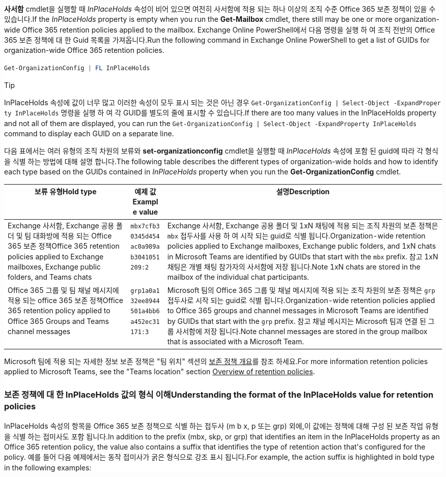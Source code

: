 <span data-ttu-id="b39ee-160">**사서함** cmdlet을 실행할 때 *InPlaceHolds* 속성이 비어 있으면 여전히 사서함에 적용 되는 하나 이상의 조직 수준 Office 365 보존 정책이 있을 수 있습니다.</span><span class="sxs-lookup"><span data-stu-id="b39ee-160">If the *InPlaceHolds* property is empty when you run the **Get-Mailbox** cmdlet, there still may be one or more organization-wide Office 365 retention policies applied to the mailbox.</span></span> <span data-ttu-id="b39ee-161">Exchange Online PowerShell에서 다음 명령을 실행 하 여 조직 전반의 Office 365 보존 정책에 대 한 Guid 목록을 가져옵니다.</span><span class="sxs-lookup"><span data-stu-id="b39ee-161">Run the following command in Exchange Online PowerShell to get a list of GUIDs for organization-wide Office 365 retention policies.</span></span>

```powershell
Get-OrganizationConfig | FL InPlaceHolds
```

> [!TIP]
> <span data-ttu-id="b39ee-162">InPlaceHolds 속성에 값이 너무 많고 이러한 속성이 모두 표시 되는 것은 아닌 경우 `Get-OrganizationConfig | Select-Object -ExpandProperty InPlaceHolds` 명령을 실행 하 여 각 GUID를 별도의 줄에 표시할 수 있습니다.</span><span class="sxs-lookup"><span data-stu-id="b39ee-162">If there are too many values in the InPlaceHolds property and not all of them are displayed, you can run the `Get-OrganizationConfig | Select-Object -ExpandProperty InPlaceHolds` command to display each GUID on a separate line.</span></span>

<span data-ttu-id="b39ee-163">다음 표에서는 여러 유형의 조직 차원의 보류와 **set-organizationconfig** cmdlet을 실행할 때 *InPlaceHolds* 속성에 포함 된 guid에 따라 각 형식을 식별 하는 방법에 대해 설명 합니다.</span><span class="sxs-lookup"><span data-stu-id="b39ee-163">The following table describes the different types of organization-wide holds and how to identify each type based on the GUIDs contained in *InPlaceHolds* property when you run the **Get-OrganizationConfig** cmdlet.</span></span>


|<span data-ttu-id="b39ee-164">보류 유형</span><span class="sxs-lookup"><span data-stu-id="b39ee-164">Hold type</span></span>  |<span data-ttu-id="b39ee-165">예제 값</span><span class="sxs-lookup"><span data-stu-id="b39ee-165">Example value</span></span>  |<span data-ttu-id="b39ee-166">설명</span><span class="sxs-lookup"><span data-stu-id="b39ee-166">Description</span></span>  |
|---------|---------|---------|
|<span data-ttu-id="b39ee-167">Exchange 사서함, Exchange 공용 폴더 및 팀 대화방에 적용 되는 Office 365 보존 정책</span><span class="sxs-lookup"><span data-stu-id="b39ee-167">Office 365 retention policies applied to Exchange mailboxes, Exchange public folders, and Teams chats</span></span>    |      `mbx7cfb30345d454ac0a989ab3041051209:2`   |   <span data-ttu-id="b39ee-168">Exchange 사서함, Exchange 공용 폴더 및 1xN 채팅에 적용 되는 조직 차원의 보존 정책은 `mbx` 접두사를 사용 하 여 시작 되는 guid로 식별 됩니다.</span><span class="sxs-lookup"><span data-stu-id="b39ee-168">Organization-wide retention policies applied to Exchange mailboxes, Exchange public folders, and 1xN chats in Microsoft Teams are identified by GUIDs that start with the `mbx` prefix.</span></span> <span data-ttu-id="b39ee-169">참고 1xN 채팅은 개별 채팅 참가자의 사서함에 저장 됩니다.</span><span class="sxs-lookup"><span data-stu-id="b39ee-169">Note 1xN chats are stored in the mailbox of the individual chat participants.</span></span>      |
|<span data-ttu-id="b39ee-170">Office 365 그룹 및 팀 채널 메시지에 적용 되는 office 365 보존 정책</span><span class="sxs-lookup"><span data-stu-id="b39ee-170">Office 365 retention policy applied to Office 365 Groups and Teams channel messages</span></span>     |   `grp1a0a132ee8944501a4bb6a452ec31171:3`      |    <span data-ttu-id="b39ee-171">Microsoft 팀의 Office 365 그룹 및 채널 메시지에 적용 되는 조직 차원의 보존 정책은 `grp` 접두사로 시작 되는 guid로 식별 됩니다.</span><span class="sxs-lookup"><span data-stu-id="b39ee-171">Organization-wide retention policies applied to Office 365 groups and channel messages in Microsoft Teams are identified by GUIDs that start with the `grp` prefix.</span></span> <span data-ttu-id="b39ee-172">참고 채널 메시지는 Microsoft 팀과 연결 된 그룹 사서함에 저장 됩니다.</span><span class="sxs-lookup"><span data-stu-id="b39ee-172">Note channel messages are stored in the group mailbox that is associated with a Microsoft Team.</span></span>     |

<span data-ttu-id="b39ee-173">Microsoft 팀에 적용 되는 자세한 정보 보존 정책은 "팀 위치" 섹션의 [보존 정책 개요](retention-policies.md#applying-a-retention-policy-to-an-entire-organization-or-specific-locations)를 참조 하세요.</span><span class="sxs-lookup"><span data-stu-id="b39ee-173">For more information retention policies applied to Microsoft Teams, see the "Teams location" section [Overview of retention policies](retention-policies.md#applying-a-retention-policy-to-an-entire-organization-or-specific-locations).</span></span>

### <a name="understanding-the-format-of-the-inplaceholds-value-for-retention-policies"></a><span data-ttu-id="b39ee-174">보존 정책에 대 한 InPlaceHolds 값의 형식 이해</span><span class="sxs-lookup"><span data-stu-id="b39ee-174">Understanding the format of the InPlaceHolds value for retention policies</span></span>

<span data-ttu-id="b39ee-175">InPlaceHolds 속성의 항목을 Office 365 보존 정책으로 식별 하는 접두사 (m b x, p 또는 grp) 외에,이 값에는 정책에 대해 구성 된 보존 작업 유형을 식별 하는 접미사도 포함 됩니다.</span><span class="sxs-lookup"><span data-stu-id="b39ee-175">In addition to the prefix (mbx, skp, or grp) that identifies an item in the InPlaceHolds property as an Office 365 retention policy, the value also contains a suffix that identifies the type of retention action that's configured for the policy.</span></span> <span data-ttu-id="b39ee-176">예를 들어 다음 예제에서는 동작 접미사가 굵은 형식으로 강조 표시 됩니다.</span><span class="sxs-lookup"><span data-stu-id="b39ee-176">For example, the action suffix is highlighted in bold type in the following examples:</span></span>
